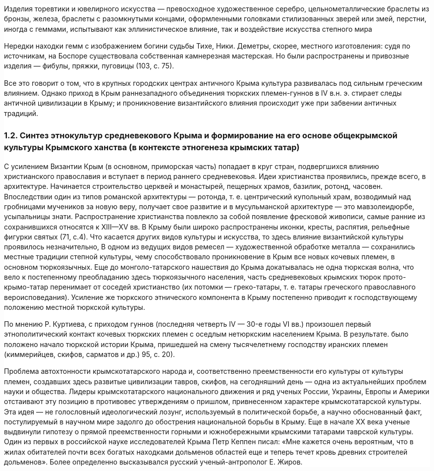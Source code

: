 Изделия торевтики и ювелирного искусства — превосходное художественное серебро, цельнометаллические браслеты из бронзы, железа, браслеты с разомкнутыми концами, оформленными головками стилизованных зверей или змей, перстни, иногда с геммами, испытывают как эллинистическое влияние, так и воздействие искусства степного мира

Нередки находки гемм с изображением богини судьбы Тихе, Ники.
Деметры, скорее, местного изготовления: судя по источникам, на Боспоре существовала собственная камнерезная мастерская.
Но были распространены и привозные изделия — фибулы, пряжки, пуговицы (103, с.
75).

Все это говорит о том, что в крупных городских центрах античного Крыма культура развивалась под сильным греческим влиянием.
Однако приход в Крым раннезападного объединения тюркских племен-гуннов в IV в.н.
э. стирает следы античной цивилизации в Крыму; и проникновение византийского влияния происходит уже при забвении античных традиций.

### 1.2. Синтез этнокультур средневекового Крыма и формирование на его основе общекрымской культуры Крымского ханства (в контексте этногенеза крымских татар)

С усилением Византии Крым (в основном, приморская часть) попадает в круг стран, подвергшихся влиянию христианского православия и вступает в период раннего средневековья.
Идеи христианства проявились, прежде всего, в архитектуре.
Начинается строительство церквей и монастырей, пещерных храмов, базилик, ротонд, часовен.
Впоследствии один из типов романской архитектуры — ротонда, т.
е. центрический купольный храм, возводимый над гробницами мучеников за новую веру, получает свое развитие и в мусульманской архитектуре — это мавзолеидюрбе, усыпальницы знати.
Распространение христианства повлекло за собой появление фресковой живописи, самые ранние из сохранившихся относятся к XIII—XV вв.
В Крыму были широко распространены иконки, кресты, распятия, рельефные фигурки святых (71, с.4).
Что касается других видов культуры и искусства, то здесь влияние византийской культуры проявилось незначительно, В одном из ведущих видов ремесел — художественной обработке металла — сохранились местные традиции степной культуры, чему способствовало проникновение в Крым все новых кочевых племен, в основном тюркоязычных.
Еще до монголо-татарского нашествия до Крыма докатывалась не одна тюркская волна, что вело к постепенному преобладанию здесь тюркоязычного населения, часть средневековых крымских тюрок прото-крымо-татар перенимает от соседей христианство (их потомки — греко-татары, т.
е. татары греческого православного вероисповедания).
Усиление же тюркского этнического компонента в Крыму постепенно приводит к господствующему положению местной тюркской культуры.

По мнению Р.
Куртиева, с приходом гуннов (последняя четверть IV — 30-е годы VI вв.) произошел первый этнополитический контакт кочевых тюркских племен с оседлым нетюркским населением Крыма.
В результате.
было положено начало тюркской истории Крыма, пришедшей на смену тысячелетнему господству иранских племен (киммерийцев, скифов, сарматов и др.) 95, с.
20).

Проблема автохтонности крымскотатарского народа и, соответственно преемственности его культуры от культуры племен, создавших здесь развитые цивилизации тавров, скифов, на сегодняшний день — одна из актуальнейших проблем науки и общества.
Лидеры крымскотатарского национального движения и ряд ученых России, Украины, Европы и Америки отстаивают эту позицию в противовес утверждениям о пришлом, привнесенном характере крымскотатарской культуры.
Эта идея — не голословный идеологический лозунг, используемый в политической борьбе, а научно обоснованный факт, постулируемый в научном мире задолго до обострения национальной борьбы в Крыму.
Еще в начале XX века ученые выдвинули гипотезу о прямой преемственности горными и южнобережными крымскими татарами таврской культуры.
Один из первых в российской науке исследователей Крыма Петр Кеппен писал: «Мне кажется очень вероятным, что в жилах обитателей почти всех богатых находками дольменов областей еще и теперь течет кровь древних строителей дольменов».
Более определенно высказывался русский ученый-антрополог Е.
Жиров.